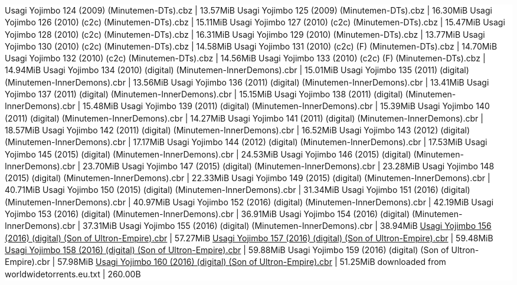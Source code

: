 Usagi Yojimbo 124 (2009) (Minutemen-DTs).cbz | 13.57MiB
Usagi Yojimbo 125 (2009) (Minutemen-DTs).cbz | 16.30MiB
Usagi Yojimbo 126 (2010) (c2c) (Minutemen-DTs).cbz | 15.11MiB
Usagi Yojimbo 127 (2010) (c2c) (Minutemen-DTs).cbz | 15.47MiB
Usagi Yojimbo 128 (2010) (c2c) (Minutemen-DTs).cbz | 16.31MiB
Usagi Yojimbo 129 (2010) (Minutemen-DTs).cbz | 13.77MiB
Usagi Yojimbo 130 (2010) (c2c) (Minutemen-DTs).cbz | 14.58MiB
Usagi Yojimbo 131 (2010) (c2c) (F) (Minutemen-DTs).cbz | 14.70MiB
Usagi Yojimbo 132 (2010) (c2c) (Minutemen-DTs).cbz | 14.56MiB
Usagi Yojimbo 133 (2010) (c2c) (F) (Minutemen-DTs).cbz | 14.94MiB
Usagi Yojimbo 134 (2010) (digital) (Minutemen-InnerDemons).cbr | 15.01MiB
Usagi Yojimbo 135 (2011) (digital) (Minutemen-InnerDemons).cbr | 13.56MiB
Usagi Yojimbo 136 (2011) (digital) (Minutemen-InnerDemons).cbr | 13.41MiB
Usagi Yojimbo 137 (2011) (digital) (Minutemen-InnerDemons).cbr | 15.15MiB
Usagi Yojimbo 138 (2011) (digital) (Minutemen-InnerDemons).cbr | 15.48MiB
Usagi Yojimbo 139 (2011) (digital) (Minutemen-InnerDemons).cbr | 15.39MiB
Usagi Yojimbo 140 (2011) (digital) (Minutemen-InnerDemons).cbr | 14.27MiB
Usagi Yojimbo 141 (2011) (digital) (Minutemen-InnerDemons).cbr | 18.57MiB
Usagi Yojimbo 142 (2011) (digital) (Minutemen-InnerDemons).cbr | 16.52MiB
Usagi Yojimbo 143 (2012) (digital) (Minutemen-InnerDemons).cbr | 17.17MiB
Usagi Yojimbo 144 (2012) (digital) (Minutemen-InnerDemons).cbr | 17.53MiB
Usagi Yojimbo 145 (2015) (digital) (Minutemen-InnerDemons).cbr | 24.53MiB
Usagi Yojimbo 146 (2015) (digital) (Minutemen-InnerDemons).cbr | 23.70MiB
Usagi Yojimbo 147 (2015) (digital) (Minutemen-InnerDemons).cbr | 23.28MiB
Usagi Yojimbo 148 (2015) (digital) (Minutemen-InnerDemons).cbr | 22.33MiB
Usagi Yojimbo 149 (2015) (digital) (Minutemen-InnerDemons).cbr | 40.71MiB
Usagi Yojimbo 150 (2015) (digital) (Minutemen-InnerDemons).cbr | 31.34MiB
Usagi Yojimbo 151 (2016) (digital) (Minutemen-InnerDemons).cbr | 40.97MiB
Usagi Yojimbo 152 (2016) (digital) (Minutemen-InnerDemons).cbr | 42.19MiB
Usagi Yojimbo 153 (2016) (digital) (Minutemen-InnerDemons).cbr | 36.91MiB
Usagi Yojimbo 154 (2016) (digital) (Minutemen-InnerDemons).cbr | 37.31MiB
Usagi Yojimbo 155 (2016) (digital) (Minutemen-InnerDemons).cbr | 38.94MiB
[Usagi Yojimbo 156 (2016) (digital) (Son of Ultron-Empire).cbr](https://github.com/alicewish/markdown/blob/master/comic/Usagi-Yojimbo-156-2016-digital-Son-of-Ultron-Empire-cbr.md) | 57.27MiB
[Usagi Yojimbo 157 (2016) (digital) (Son of Ultron-Empire).cbr](https://github.com/alicewish/markdown/blob/master/comic/Usagi-Yojimbo-157-2016-digital-Son-of-Ultron-Empire-cbr.md) | 59.48MiB
[Usagi Yojimbo 158 (2016) (digital) (Son of Ultron-Empire).cbr](https://github.com/alicewish/markdown/blob/master/comic/Usagi-Yojimbo-158-2016-digital-Son-of-Ultron-Empire-cbr.md) | 59.88MiB
Usagi Yojimbo 159 (2016) (digital) (Son of Ultron-Empire).cbr | 57.98MiB
[Usagi Yojimbo 160 (2016) (digital) (Son of Ultron-Empire).cbr](https://github.com/alicewish/markdown/blob/master/comic/Usagi-Yojimbo-160-2016-digital-Son-of-Ultron-Empire-cbr.md) | 51.25MiB
downloaded from worldwidetorrents.eu.txt | 260.00B